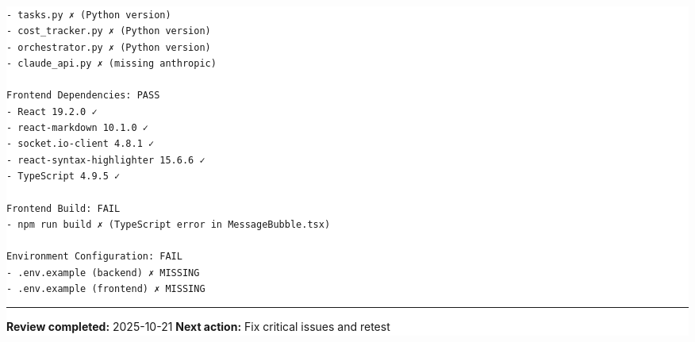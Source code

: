 ```
- tasks.py ✗ (Python version)
- cost_tracker.py ✗ (Python version)
- orchestrator.py ✗ (Python version)
- claude_api.py ✗ (missing anthropic)

Frontend Dependencies: PASS
- React 19.2.0 ✓
- react-markdown 10.1.0 ✓
- socket.io-client 4.8.1 ✓
- react-syntax-highlighter 15.6.6 ✓
- TypeScript 4.9.5 ✓

Frontend Build: FAIL
- npm run build ✗ (TypeScript error in MessageBubble.tsx)

Environment Configuration: FAIL
- .env.example (backend) ✗ MISSING
- .env.example (frontend) ✗ MISSING
```

---

**Review completed:** 2025-10-21
**Next action:** Fix critical issues and retest
